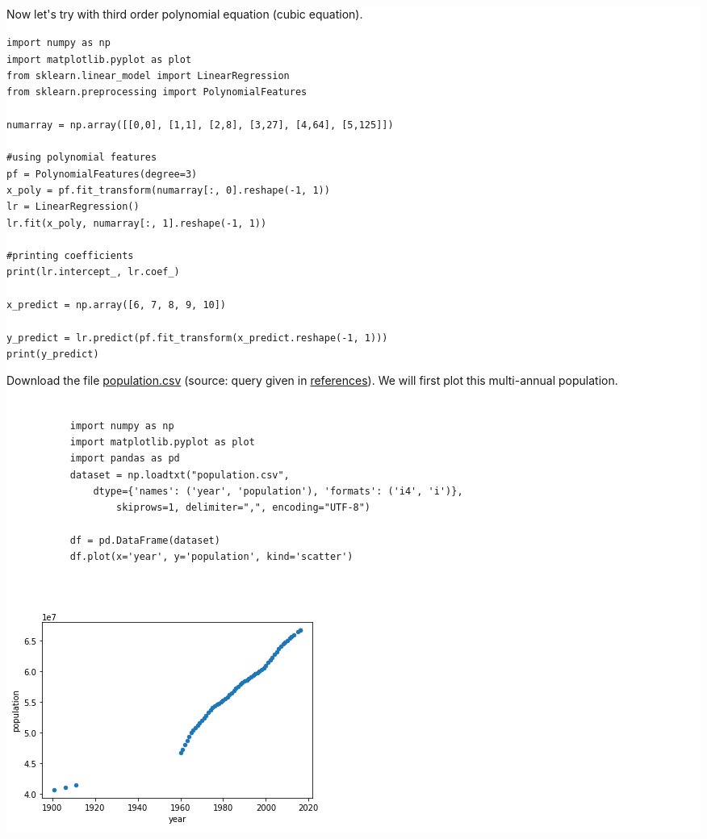 Now let\'s try with third order polynomial equation (cubic equation).


    import numpy as np
    import matplotlib.pyplot as plot
    from sklearn.linear_model import LinearRegression
    from sklearn.preprocessing import PolynomialFeatures

    numarray = np.array([[0,0], [1,1], [2,8], [3,27], [4,64], [5,125]])

    #using polynomial features
    pf = PolynomialFeatures(degree=3)
    x_poly = pf.fit_transform(numarray[:, 0].reshape(-1, 1))
    lr = LinearRegression()
    lr.fit(x_poly, numarray[:, 1].reshape(-1, 1))

    #printing coefficients
    print(lr.intercept_, lr.coef_)

    x_predict = np.array([6, 7, 8, 9, 10])

    y_predict = lr.predict(pf.fit_transform(x_predict.reshape(-1, 1)))
    print(y_predict)


Download the file [population.csv](../../data/population.csv)
(source: query given in [references](./references.html)). We will first
plot this multi-annual population.

``` 
          
           import numpy as np
           import matplotlib.pyplot as plot
           import pandas as pd
           dataset = np.loadtxt("population.csv",
               dtype={'names': ('year', 'population'), 'formats': ('i4', 'i')},
                   skiprows=1, delimiter=",", encoding="UTF-8")
           
           df = pd.DataFrame(dataset)
           df.plot(x='year', y='population', kind='scatter')
          
         
```

![](../../images/populationscatterplot.png)
